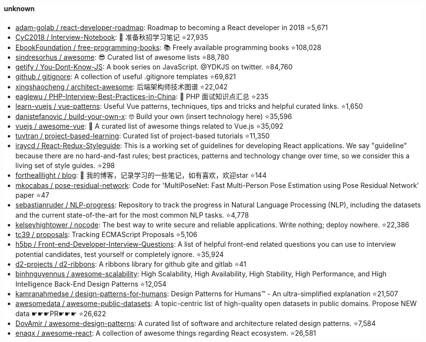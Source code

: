 #### unknown
* [adam-golab / react-developer-roadmap](https://github.com/adam-golab/react-developer-roadmap): Roadmap to becoming a React developer in 2018 :star:5,671
* [CyC2018 / Interview-Notebook](https://github.com/CyC2018/Interview-Notebook): 📆
准备秋招学习笔记 :star:27,935
* [EbookFoundation / free-programming-books](https://github.com/EbookFoundation/free-programming-books): 📚
Freely available programming books :star:108,028
* [sindresorhus / awesome](https://github.com/sindresorhus/awesome): 😎
Curated list of awesome lists :star:88,780
* [getify / You-Dont-Know-JS](https://github.com/getify/You-Dont-Know-JS): A book series on JavaScript. @YDKJS on twitter. :star:84,760
* [github / gitignore](https://github.com/github/gitignore): A collection of useful .gitignore templates :star:69,821
* [xingshaocheng / architect-awesome](https://github.com/xingshaocheng/architect-awesome): 后端架构师技术图谱 :star:22,042
* [eaglewu / PHP-Interview-Best-Practices-in-China](https://github.com/eaglewu/PHP-Interview-Best-Practices-in-China): 📙
PHP 面试知识点汇总 :star:235
* [learn-vuejs / vue-patterns](https://github.com/learn-vuejs/vue-patterns): Useful Vue patterns, techniques, tips and tricks and helpful curated links. :star:1,650
* [danistefanovic / build-your-own-x](https://github.com/danistefanovic/build-your-own-x): 🤓
Build your own (insert technology here) :star:35,596
* [vuejs / awesome-vue](https://github.com/vuejs/awesome-vue): 🎉
A curated list of awesome things related to Vue.js :star:35,092
* [tuvtran / project-based-learning](https://github.com/tuvtran/project-based-learning): Curated list of project-based tutorials :star:11,350
* [iraycd / React-Redux-Styleguide](https://github.com/iraycd/React-Redux-Styleguide): This is a working set of guidelines for developing React applications. We say "guideline" because there are no hard-and-fast rules; best practices, patterns and technology change over time, so we consider this a living set of style guides. :star:298
* [forthealllight / blog](https://github.com/forthealllight/blog): 📖
我的博客，记录学习的一些笔记，如有喜欢，欢迎star :star:144
* [mkocabas / pose-residual-network](https://github.com/mkocabas/pose-residual-network): Code for 'MultiPoseNet: Fast Multi-Person Pose Estimation using Pose Residual Network' paper :star:47
* [sebastianruder / NLP-progress](https://github.com/sebastianruder/NLP-progress): Repository to track the progress in Natural Language Processing (NLP), including the datasets and the current state-of-the-art for the most common NLP tasks. :star:4,778
* [kelseyhightower / nocode](https://github.com/kelseyhightower/nocode): The best way to write secure and reliable applications. Write nothing; deploy nowhere. :star:22,386
* [tc39 / proposals](https://github.com/tc39/proposals): Tracking ECMAScript Proposals :star:5,106
* [h5bp / Front-end-Developer-Interview-Questions](https://github.com/h5bp/Front-end-Developer-Interview-Questions): A list of helpful front-end related questions you can use to interview potential candidates, test yourself or completely ignore. :star:35,924
* [d2-projects / d2-ribbons](https://github.com/d2-projects/d2-ribbons): A ribbons library for github gite and gitlab :star:41
* [binhnguyennus / awesome-scalability](https://github.com/binhnguyennus/awesome-scalability): High Scalability, High Availability, High Stability, High Performance, and High Intelligence Back-End Design Patterns :star:12,054
* [kamranahmedse / design-patterns-for-humans](https://github.com/kamranahmedse/design-patterns-for-humans): Design Patterns for Humans™ - An ultra-simplified explanation :star:21,507
* [awesomedata / awesome-public-datasets](https://github.com/awesomedata/awesome-public-datasets): A topic-centric list of high-quality open datasets in public domains. Propose NEW data ☛☛☛PR☛☛☛ :star:26,622
* [DovAmir / awesome-design-patterns](https://github.com/DovAmir/awesome-design-patterns): A curated list of software and architecture related design patterns. :star:7,584
* [enaqx / awesome-react](https://github.com/enaqx/awesome-react): A collection of awesome things regarding React ecosystem. :star:26,581
